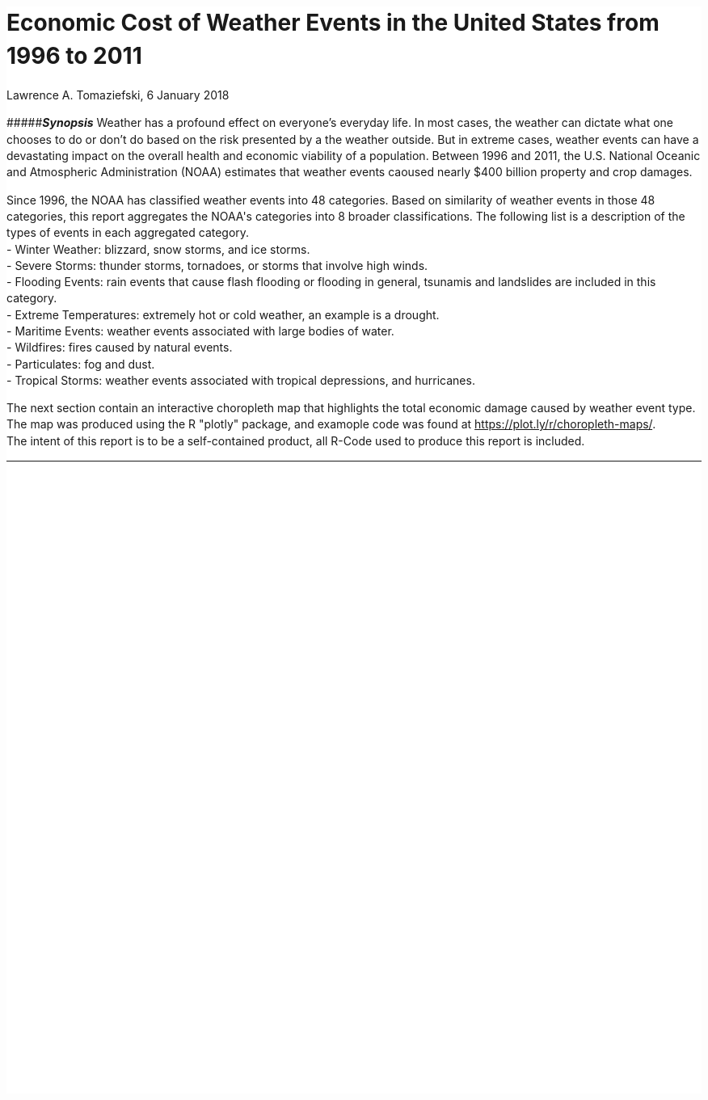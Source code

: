 # Economic Cost of Weather Events in the United States from 1996 to 2011
Lawrence A. Tomaziefski, 6 January 2018  


#####***Synopsis***
Weather has a profound effect on everyone’s everyday life. In most cases, the weather can dictate what one chooses to do or don’t do based on the risk presented by a the weather outside. But in extreme cases, weather events can have a devastating impact on the overall health and economic viability of a population. Between 1996 and 2011, the U.S. National Oceanic and Atmospheric Administration (NOAA) estimates that weather events caoused nearly $400 billion property and crop damages.   

Since 1996, the NOAA has classified weather events into 48 categories.  Based on similarity of weather events in those 48 categories, this report aggregates the NOAA's categories into  8 broader classifications.  The following list is a description of the types of events in each aggregated category.  
    -  Winter Weather: blizzard, snow storms, and ice storms.  
    -  Severe Storms: thunder storms, tornadoes, or storms that involve high winds.  
    -  Flooding Events: rain events that cause flash flooding or flooding in general, tsunamis and landslides are included in this category.  
    -  Extreme Temperatures: extremely hot or cold weather, an example is a drought.  
    -  Maritime Events: weather events associated with large bodies of water.  
    -  Wildfires: fires caused by natural events.  
    -  Particulates: fog and dust.  
    -  Tropical Storms: weather events associated with tropical depressions, and hurricanes.  

The next section contain an interactive choropleth map that highlights the total economic damage caused by weather event type.  The map was produced using the R "plotly" package, and examople code was found at https://plot.ly/r/choropleth-maps/.  
The intent of this report is to be a self-contained product, all R-Code used to produce this report is included.

***  

<div id="815369ba95de" style="width:768px;height:768px;" class="plotly html-widget"></div>